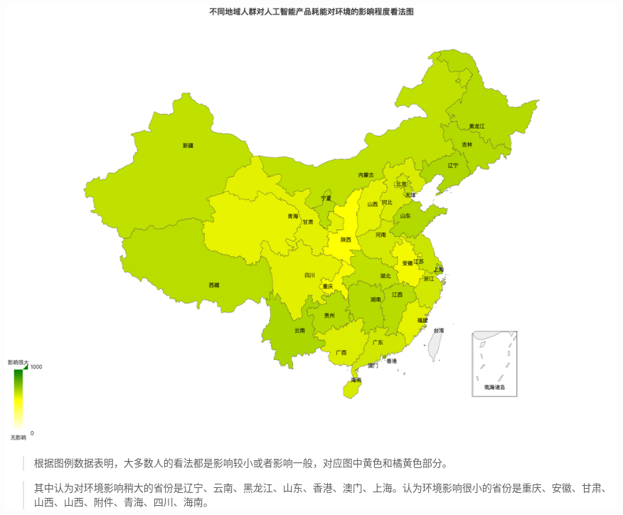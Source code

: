  ![环境影响](./Geographic-Divisions-Analysis/Provinces/环境影响/不同地域人群对人工智能产品耗能对环境的影响程度看法图.png)
 
>根据图例数据表明，大多数人的看法都是影响较小或者影响一般，对应图中黄色和橘黄色部分。

>其中认为对环境影响稍大的省份是辽宁、云南、黑龙江、山东、香港、澳门、上海。认为环境影响很小的省份是重庆、安徽、甘肃、山西、山西、附件、青海、四川、海南。
 